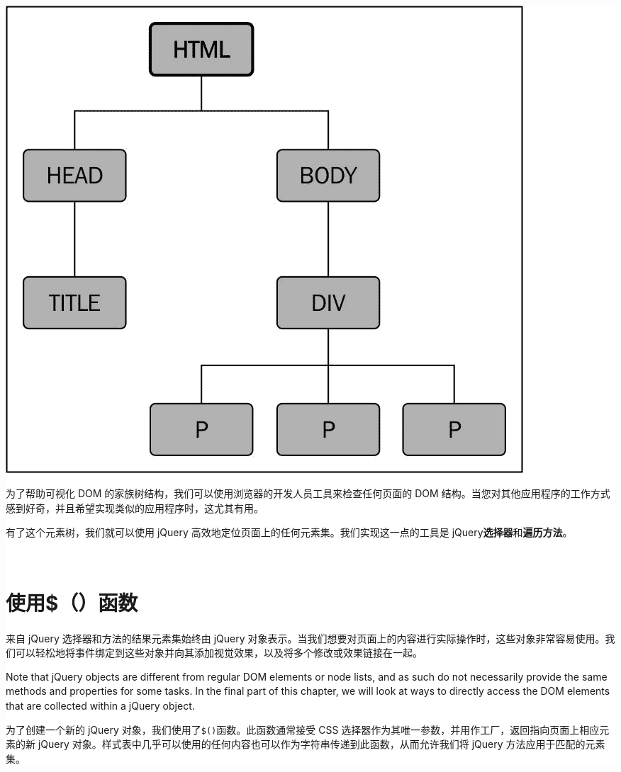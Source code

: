 ![](img/Image00044.jpg)

为了帮助可视化 DOM 的家族树结构，我们可以使用浏览器的开发人员工具来检查任何页面的 DOM 结构。当您对其他应用程序的工作方式感到好奇，并且希望实现类似的应用程序时，这尤其有用。

有了这个元素树，我们就可以使用 jQuery 高效地定位页面上的任何元素集。我们实现这一点的工具是 jQuery**选择器**和**遍历方法**。

<footer style="margin-top: 5em;">

# 使用$（）函数

来自 jQuery 选择器和方法的结果元素集始终由 jQuery 对象表示。当我们想要对页面上的内容进行实际操作时，这些对象非常容易使用。我们可以轻松地将事件绑定到这些对象并向其添加视觉效果，以及将多个修改或效果链接在一起。

Note that jQuery objects are different from regular DOM elements or node lists, and as such do not necessarily provide the same methods and properties for some tasks. In the final part of this chapter, we will look at ways to directly access the DOM elements that are collected within a jQuery object.

为了创建一个新的 jQuery 对象，我们使用了`$()`函数。此函数通常接受 CSS 选择器作为其唯一参数，并用作工厂，返回指向页面上相应元素的新 jQuery 对象。样式表中几乎可以使用的任何内容也可以作为字符串传递到此函数，从而允许我们将 jQuery 方法应用于匹配的元素集。
